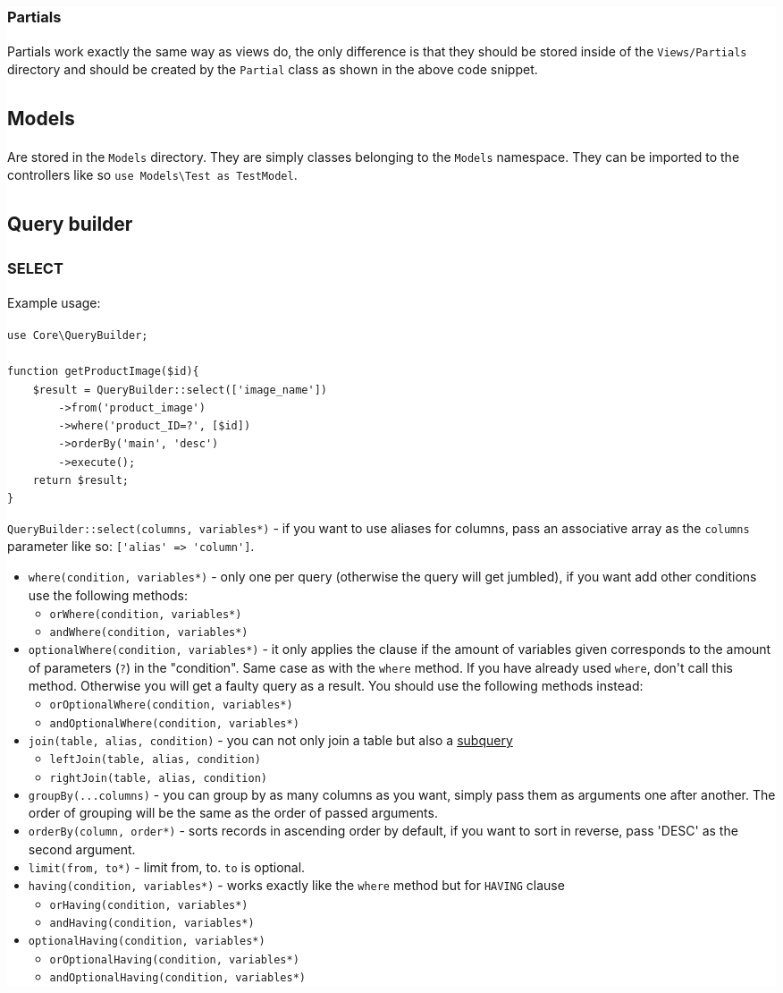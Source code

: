 ### Partials

Partials work exactly the same way as views do, the only difference is that they should be stored inside of the `Views/Partials` directory and should be created by the `Partial` class as shown in the above code snippet.

## Models

Are stored in the `Models` directory. They are simply classes belonging to the `Models` namespace. They can be imported to the controllers like so `use Models\Test as TestModel`.

## Query builder

### SELECT

Example usage:

```
use Core\QueryBuilder;

function getProductImage($id){
	$result = QueryBuilder::select(['image_name'])
		->from('product_image')
		->where('product_ID=?', [$id])
		->orderBy('main', 'desc')
		->execute();
	return $result;
}
```

`QueryBuilder::select(columns, variables*)` - if you want to use aliases for columns, pass an associative array as the `columns` parameter like so: `['alias' => 'column']`.

- `where(condition, variables*)` - only one per query (otherwise the query will get jumbled), if you want add other conditions use the following methods:
  - `orWhere(condition, variables*)`
  - `andWhere(condition, variables*)`
- `optionalWhere(condition, variables*)` - it only applies the clause if the amount of variables given corresponds to the amount of parameters (`?`) in the "condition". Same case as with the `where` method. If you have already used `where`, don't call this method. Otherwise you will get a faulty query as a result. You should use the following methods instead:
  - `orOptionalWhere(condition, variables*)`
  - `andOptionalWhere(condition, variables*)`
- `join(table, alias, condition)` - you can not only join a table but also a [subquery](#subqueries)
  - `leftJoin(table, alias, condition)`
  - `rightJoin(table, alias, condition)`
- `groupBy(...columns)` - you can group by as many columns as you want, simply pass them as arguments one after another. The order of grouping will be the same as the order of passed arguments.
- `orderBy(column, order*)` - sorts records in ascending order by default, if you want to sort in reverse, pass 'DESC' as the second argument.
- `limit(from, to*)` - limit from, to. `to` is optional.
- `having(condition, variables*)` - works exactly like the `where` method but for `HAVING` clause
  - `orHaving(condition, variables*)`
  - `andHaving(condition, variables*)`
- `optionalHaving(condition, variables*)`
  - `orOptionalHaving(condition, variables*)`
  - `andOptionalHaving(condition, variables*)`
